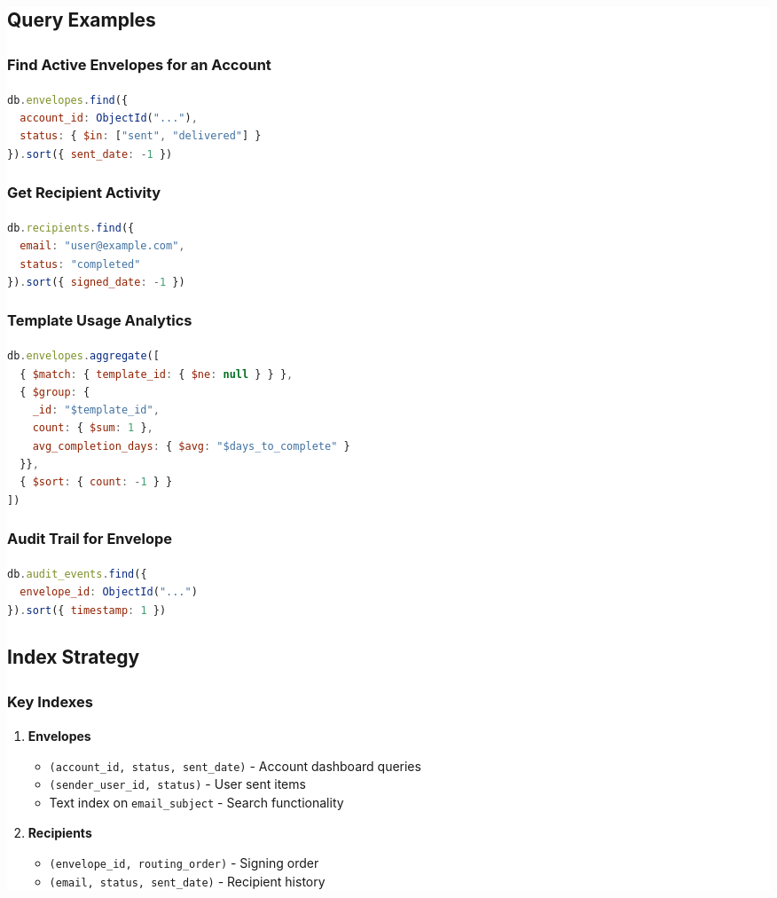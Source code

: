 ## Query Examples

### Find Active Envelopes for an Account
```javascript
db.envelopes.find({
  account_id: ObjectId("..."),
  status: { $in: ["sent", "delivered"] }
}).sort({ sent_date: -1 })
```

### Get Recipient Activity
```javascript
db.recipients.find({
  email: "user@example.com",
  status: "completed"
}).sort({ signed_date: -1 })
```

### Template Usage Analytics
```javascript
db.envelopes.aggregate([
  { $match: { template_id: { $ne: null } } },
  { $group: {
    _id: "$template_id",
    count: { $sum: 1 },
    avg_completion_days: { $avg: "$days_to_complete" }
  }},
  { $sort: { count: -1 } }
])
```

### Audit Trail for Envelope
```javascript
db.audit_events.find({
  envelope_id: ObjectId("...")
}).sort({ timestamp: 1 })
```

## Index Strategy

### Key Indexes

1. **Envelopes**
   - `(account_id, status, sent_date)` - Account dashboard queries
   - `(sender_user_id, status)` - User sent items
   - Text index on `email_subject` - Search functionality

2. **Recipients**
   - `(envelope_id, routing_order)` - Signing order
   - `(email, status, sent_date)` - Recipient history
